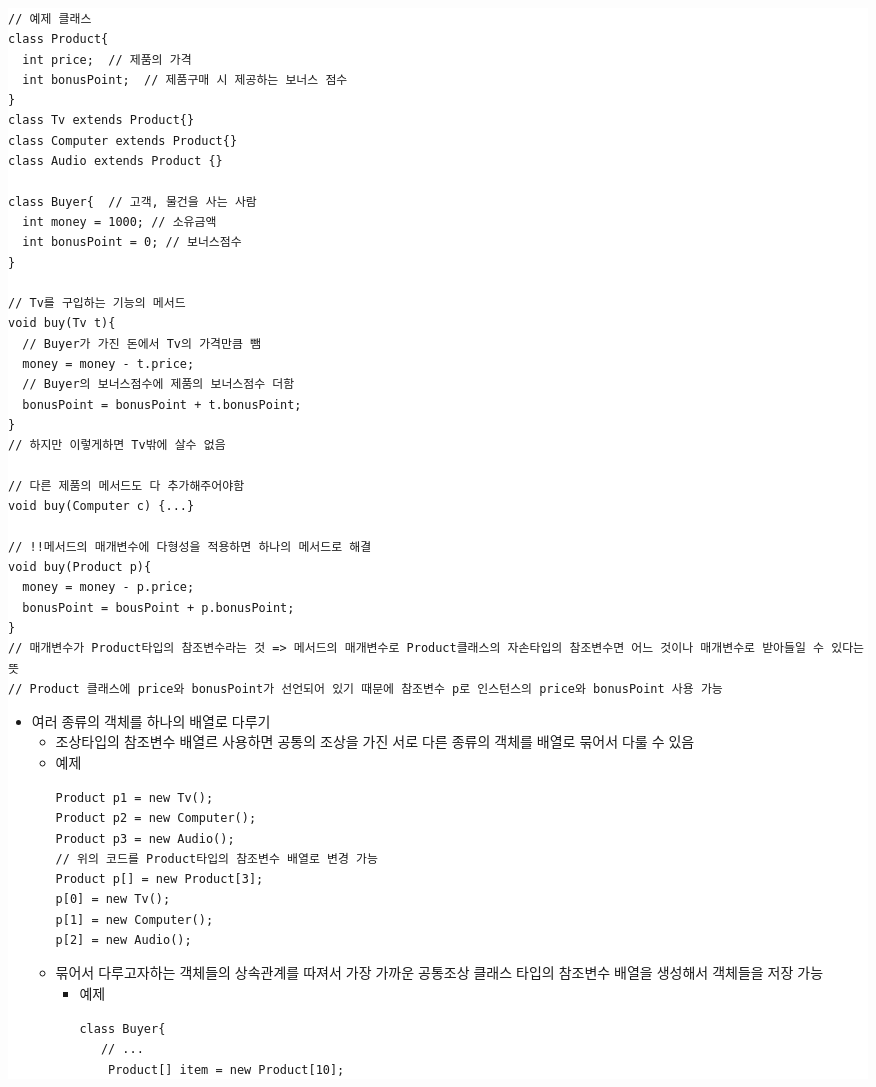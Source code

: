   ```agsl
  // 예제 클래스
  class Product{
    int price;  // 제품의 가격
    int bonusPoint;  // 제품구매 시 제공하는 보너스 점수
  }
  class Tv extends Product{}
  class Computer extends Product{}
  class Audio extends Product {}
  
  class Buyer{  // 고객, 물건을 사는 사람
    int money = 1000; // 소유금액
    int bonusPoint = 0; // 보너스점수
  }
  
  // Tv를 구입하는 기능의 메서드
  void buy(Tv t){
    // Buyer가 가진 돈에서 Tv의 가격만큼 뺌
    money = money - t.price;
    // Buyer의 보너스점수에 제품의 보너스점수 더함
    bonusPoint = bonusPoint + t.bonusPoint;
  }
  // 하지만 이렇게하면 Tv밖에 살수 없음
  
  // 다른 제품의 메서드도 다 추가해주어야함
  void buy(Computer c) {...}
  
  // !!메서드의 매개변수에 다형성을 적용하면 하나의 메서드로 해결
  void buy(Product p){
    money = money - p.price;
    bonusPoint = bousPoint + p.bonusPoint;
  }
  // 매개변수가 Product타입의 참조변수라는 것 => 메서드의 매개변수로 Product클래스의 자손타입의 참조변수면 어느 것이나 매개변수로 받아들일 수 있다는 뜻
  // Product 클래스에 price와 bonusPoint가 선언되어 있기 때문에 참조변수 p로 인스턴스의 price와 bonusPoint 사용 가능
  ```
- 여러 종류의 객체를 하나의 배열로 다루기
  - 조상타입의 참조변수 배열르 사용하면 공통의 조상을 가진 서로 다른 종류의 객체를 배열로 묶어서 다룰 수 있음
  - 예제
    ```agsl
    Product p1 = new Tv();
    Product p2 = new Computer();
    Product p3 = new Audio();
    // 위의 코드를 Product타입의 참조변수 배열로 변경 가능
    Product p[] = new Product[3];
    p[0] = new Tv();
    p[1] = new Computer();
    p[2] = new Audio();
    ```
  - 묶어서 다루고자하는 객체들의 상속관계를 따져서 가장 가까운 공통조상 클래스 타입의 참조변수 배열을 생성해서 객체들을 저장 가능
    - 예제
      ```agsl
      class Buyer{
         // ...     
          Product[] item = new Product[10];
